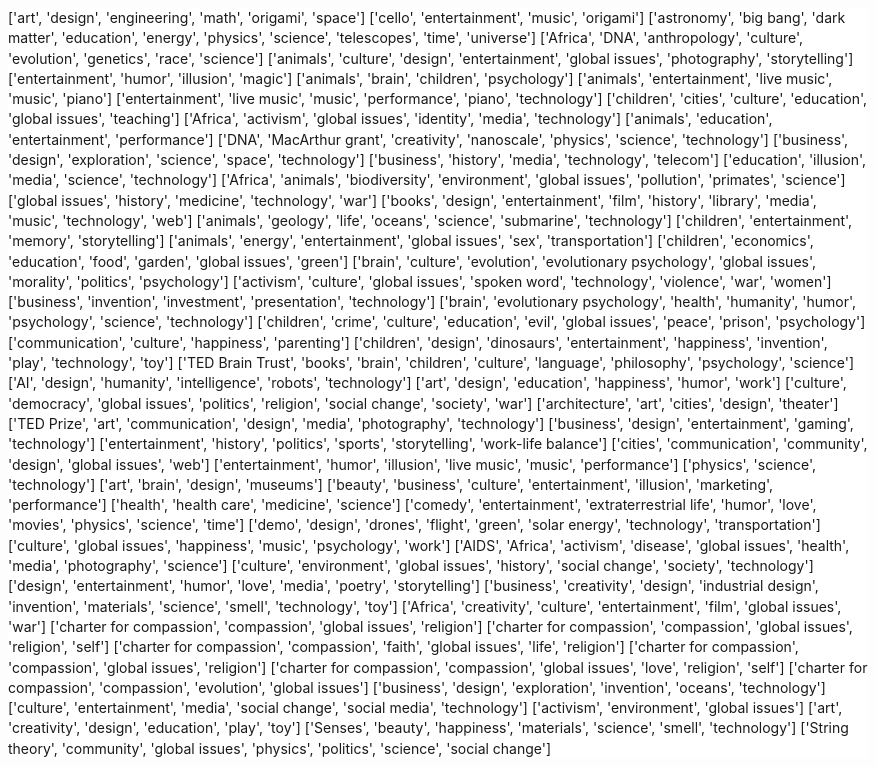 [\'art\', \'design\', \'engineering\', \'math\', \'origami\', \'space\'] [\'cello\', \'entertainment\', \'music\', \'origami\'] [\'astronomy\', \'big bang\', \'dark matter\', \'education\', \'energy\', \'physics\', \'science\', \'telescopes\', \'time\', \'universe\'] [\'Africa\', \'DNA\', \'anthropology\', \'culture\', \'evolution\', \'genetics\', \'race\', \'science\'] [\'animals\', \'culture\', \'design\', \'entertainment\', \'global issues\', \'photography\', \'storytelling\'] [\'entertainment\', \'humor\', \'illusion\', \'magic\'] [\'animals\', \'brain\', \'children\', \'psychology\'] [\'animals\', \'entertainment\', \'live music\', \'music\', \'piano\'] [\'entertainment\', \'live music\', \'music\', \'performance\', \'piano\', \'technology\'] [\'children\', \'cities\', \'culture\', \'education\', \'global issues\', \'teaching\'] [\'Africa\', \'activism\', \'global issues\', \'identity\', \'media\', \'technology\'] [\'animals\', \'education\', \'entertainment\', \'performance\'] [\'DNA\', \'MacArthur grant\', \'creativity\', \'nanoscale\', \'physics\', \'science\', \'technology\'] [\'business\', \'design\', \'exploration\', \'science\', \'space\', \'technology\'] [\'business\', \'history\', \'media\', \'technology\', \'telecom\'] [\'education\', \'illusion\', \'media\', \'science\', \'technology\'] [\'Africa\', \'animals\', \'biodiversity\', \'environment\', \'global issues\', \'pollution\', \'primates\', \'science\'] [\'global issues\', \'history\', \'medicine\', \'technology\', \'war\'] [\'books\', \'design\', \'entertainment\', \'film\', \'history\', \'library\', \'media\', \'music\', \'technology\', \'web\'] [\'animals\', \'geology\', \'life\', \'oceans\', \'science\', \'submarine\', \'technology\'] [\'children\', \'entertainment\', \'memory\', \'storytelling\'] [\'animals\', \'energy\', \'entertainment\', \'global issues\', \'sex\', \'transportation\'] [\'children\', \'economics\', \'education\', \'food\', \'garden\', \'global issues\', \'green\'] [\'brain\', \'culture\', \'evolution\', \'evolutionary psychology\', \'global issues\', \'morality\', \'politics\', \'psychology\'] [\'activism\', \'culture\', \'global issues\', \'spoken word\', \'technology\', \'violence\', \'war\', \'women\'] [\'business\', \'invention\', \'investment\', \'presentation\', \'technology\'] [\'brain\', \'evolutionary psychology\', \'health\', \'humanity\', \'humor\', \'psychology\', \'science\', \'technology\'] [\'children\', \'crime\', \'culture\', \'education\', \'evil\', \'global issues\', \'peace\', \'prison\', \'psychology\'] [\'communication\', \'culture\', \'happiness\', \'parenting\'] [\'children\', \'design\', \'dinosaurs\', \'entertainment\', \'happiness\', \'invention\', \'play\', \'technology\', \'toy\'] [\'TED Brain Trust\', \'books\', \'brain\', \'children\', \'culture\', \'language\', \'philosophy\', \'psychology\', \'science\'] [\'AI\', \'design\', \'humanity\', \'intelligence\', \'robots\', \'technology\'] [\'art\', \'design\', \'education\', \'happiness\', \'humor\', \'work\'] [\'culture\', \'democracy\', \'global issues\', \'politics\', \'religion\', \'social change\', \'society\', \'war\'] [\'architecture\', \'art\', \'cities\', \'design\', \'theater\'] [\'TED Prize\', \'art\', \'communication\', \'design\', \'media\', \'photography\', \'technology\'] [\'business\', \'design\', \'entertainment\', \'gaming\', \'technology\'] [\'entertainment\', \'history\', \'politics\', \'sports\', \'storytelling\', \'work-life balance\'] [\'cities\', \'communication\', \'community\', \'design\', \'global issues\', \'web\'] [\'entertainment\', \'humor\', \'illusion\', \'live music\', \'music\', \'performance\'] [\'physics\', \'science\', \'technology\'] [\'art\', \'brain\', \'design\', \'museums\'] [\'beauty\', \'business\', \'culture\', \'entertainment\', \'illusion\', \'marketing\', \'performance\'] [\'health\', \'health care\', \'medicine\', \'science\'] [\'comedy\', \'entertainment\', \'extraterrestrial life\', \'humor\', \'love\', \'movies\', \'physics\', \'science\', \'time\'] [\'demo\', \'design\', \'drones\', \'flight\', \'green\', \'solar energy\', \'technology\', \'transportation\'] [\'culture\', \'global issues\', \'happiness\', \'music\', \'psychology\', \'work\'] [\'AIDS\', \'Africa\', \'activism\', \'disease\', \'global issues\', \'health\', \'media\', \'photography\', \'science\'] [\'culture\', \'environment\', \'global issues\', \'history\', \'social change\', \'society\', \'technology\'] [\'design\', \'entertainment\', \'humor\', \'love\', \'media\', \'poetry\', \'storytelling\'] [\'business\', \'creativity\', \'design\', \'industrial design\', \'invention\', \'materials\', \'science\', \'smell\', \'technology\', \'toy\'] [\'Africa\', \'creativity\', \'culture\', \'entertainment\', \'film\', \'global issues\', \'war\'] [\'charter for compassion\', \'compassion\', \'global issues\', \'religion\'] [\'charter for compassion\', \'compassion\', \'global issues\', \'religion\', \'self\'] [\'charter for compassion\', \'compassion\', \'faith\', \'global issues\', \'life\', \'religion\'] [\'charter for compassion\', \'compassion\', \'global issues\', \'religion\'] [\'charter for compassion\', \'compassion\', \'global issues\', \'love\', \'religion\', \'self\'] [\'charter for compassion\', \'compassion\', \'evolution\', \'global issues\'] [\'business\', \'design\', \'exploration\', \'invention\', \'oceans\', \'technology\'] [\'culture\', \'entertainment\', \'media\', \'social change\', \'social media\', \'technology\'] [\'activism\', \'environment\', \'global issues\'] [\'art\', \'creativity\', \'design\', \'education\', \'play\', \'toy\'] [\'Senses\', \'beauty\', \'happiness\', \'materials\', \'science\', \'smell\', \'technology\'] [\'String theory\', \'community\', \'global issues\', \'physics\', \'politics\', \'science\', \'social change\']